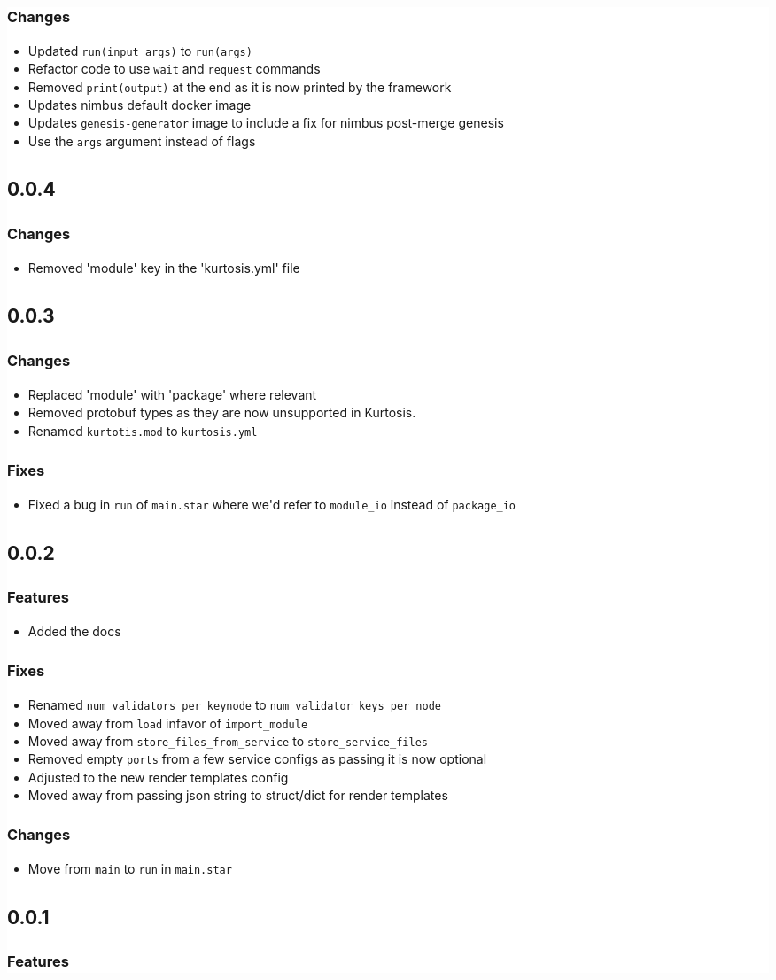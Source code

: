 ### Changes

- Updated `run(input_args)` to `run(args)`
- Refactor code to use `wait` and `request` commands
- Removed `print(output)` at the end as it is now printed by the framework
- Updates nimbus default docker image
- Updates `genesis-generator` image to include a fix for nimbus post-merge genesis
- Use the `args` argument instead of flags

## 0.0.4

### Changes

- Removed 'module' key in the 'kurtosis.yml' file

## 0.0.3

### Changes

- Replaced 'module' with 'package' where relevant
- Removed protobuf types as they are now unsupported in Kurtosis.
- Renamed `kurtotis.mod` to `kurtosis.yml`

### Fixes

- Fixed a bug in `run` of `main.star` where we'd refer to `module_io` instead of `package_io`

## 0.0.2

### Features

- Added the docs

### Fixes

- Renamed `num_validators_per_keynode` to `num_validator_keys_per_node`
- Moved away from `load` infavor of `import_module`
- Moved away from `store_files_from_service` to `store_service_files`
- Removed empty `ports` from a few service configs as passing it is now optional
- Adjusted to the new render templates config
- Moved away from passing json string to struct/dict for render templates

### Changes

- Move from `main` to `run` in `main.star`

## 0.0.1

### Features
